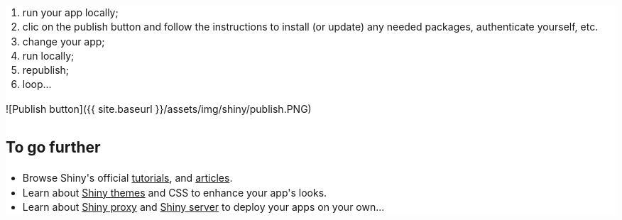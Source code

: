 1. run your app locally;
2. clic on the publish button and follow the instructions to install (or update) any needed packages, authenticate yourself, etc.
3. change your app;
4. run locally;
5. republish;
6. loop...

![Publish button]({{ site.baseurl }}/assets/img/shiny/publish.PNG)

## To go further

- Browse Shiny's official [tutorials](https://shiny.rstudio.com/tutorial/), and [articles](https://shiny.rstudio.com/articles/).
- Learn about [Shiny themes](https://rstudio.github.io/shinythemes/) and CSS to enhance your app's looks.
- Learn about [Shiny proxy](https://www.shinyproxy.io/) and [Shiny server](https://www.rstudio.com/products/shiny/shiny-server/) to deploy your apps on your own...